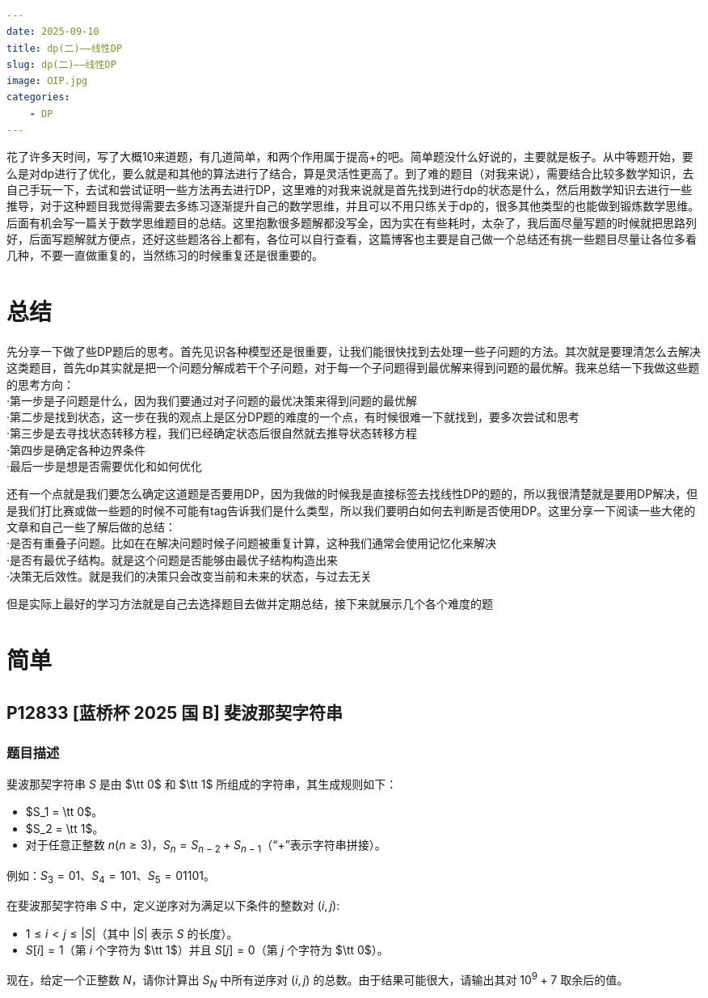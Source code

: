 ```yaml
---
date: 2025-09-10
title: dp(二)——线性DP
slug: dp(二)——线性DP
image: OIP.jpg
categories:
    - DP
---
```


花了许多天时间，写了大概10来道题，有几道简单，和两个作用属于提高+的吧。简单题没什么好说的，主要就是板子。从中等题开始，要么是对dp进行了优化，要么就是和其他的算法进行了结合，算是灵活性更高了。到了难的题目（对我来说），需要结合比较多数学知识，去自己手玩一下，去试和尝试证明一些方法再去进行DP，这里难的对我来说就是首先找到进行dp的状态是什么，然后用数学知识去进行一些推导，对于这种题目我觉得需要去多练习逐渐提升自己的数学思维，并且可以不用只练关于dp的，很多其他类型的也能做到锻炼数学思维。后面有机会写一篇关于数学思维题目的总结。这里抱歉很多题解都没写全，因为实在有些耗时，太杂了，我后面尽量写题的时候就把思路列好，后面写题解就方便点，还好这些题洛谷上都有，各位可以自行查看，这篇博客也主要是自己做一个总结还有挑一些题目尽量让各位多看几种，不要一直做重复的，当然练习的时候重复还是很重要的。

# 总结
先分享一下做了些DP题后的思考。首先见识各种模型还是很重要，让我们能很快找到去处理一些子问题的方法。其次就是要理清怎么去解决这类题目，首先dp其实就是把一个问题分解成若干个子问题，对于每一个子问题得到最优解来得到问题的最优解。我来总结一下我做这些题的思考方向：   
·第一步是子问题是什么，因为我们要通过对子问题的最优决策来得到问题的最优解   
·第二步是找到状态，这一步在我的观点上是区分DP题的难度的一个点，有时候很难一下就找到，要多次尝试和思考    
·第三步是去寻找状态转移方程，我们已经确定状态后很自然就去推导状态转移方程    
·第四步是确定各种边界条件    
·最后一步是想是否需要优化和如何优化    
    
还有一个点就是我们要怎么确定这道题是否要用DP，因为我做的时候我是直接标签去找线性DP的题的，所以我很清楚就是要用DP解决，但是我们打比赛或做一些题的时候不可能有tag告诉我们是什么类型，所以我们要明白如何去判断是否使用DP。这里分享一下阅读一些大佬的文章和自己一些了解后做的总结：    
·是否有重叠子问题。比如在在解决问题时候子问题被重复计算，这种我们通常会使用记忆化来解决    
·是否有最优子结构。就是这个问题是否能够由最优子结构构造出来    
·决策无后效性。就是我们的决策只会改变当前和未来的状态，与过去无关    
    
但是实际上最好的学习方法就是自己去选择题目去做并定期总结，接下来就展示几个各个难度的题   

# 简单

## P12833 [蓝桥杯 2025 国 B] 斐波那契字符串

### 题目描述

斐波那契字符串 $S$ 是由 $\tt 0$ 和 $\tt 1$ 所组成的字符串，其生成规则如下：
- $S_1 = \tt 0$。
- $S_2 = \tt 1$。
- 对于任意正整数 $n (n \geq 3)$，$S_n = S_{n-2} + S_{n-1}$（“+”表示字符串拼接）。

例如：$S_3 = 01$、$S_4 = 101$、$S_5 = 01101$。

在斐波那契字符串 $S$ 中，定义逆序对为满足以下条件的整数对 $(i, j)$:
- $1 \leq i < j \leq |S|$（其中 $|S|$ 表示 $S$ 的长度）。
- $S[i] = 1$（第 $i$ 个字符为 $\tt 1$）并且 $S[j] = 0$（第 $j$ 个字符为 $\tt 0$）。

现在，给定一个正整数 $N$，请你计算出 $S_N$ 中所有逆序对 $(i, j)$ 的总数。由于结果可能很大，请输出其对 $10^9 + 7$ 取余后的值。
